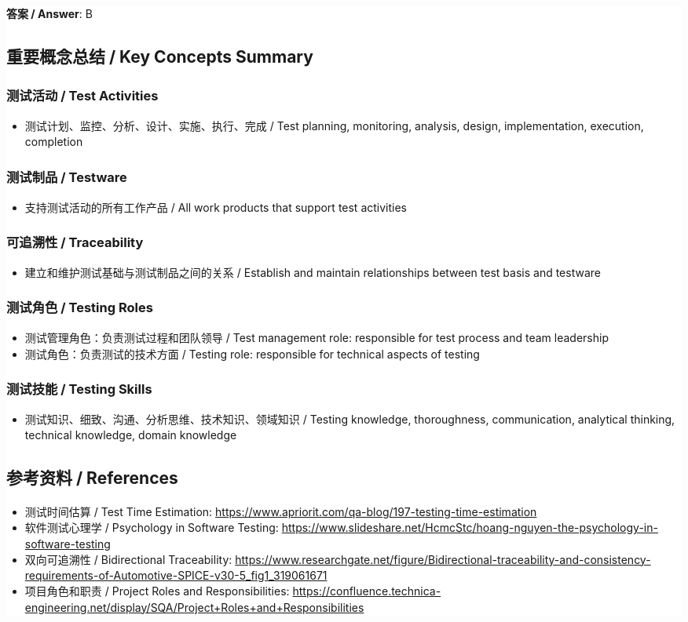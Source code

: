 **答案 / Answer**: B

## 重要概念总结 / Key Concepts Summary

### 测试活动 / Test Activities
- 测试计划、监控、分析、设计、实施、执行、完成 / Test planning, monitoring, analysis, design, implementation, execution, completion

### 测试制品 / Testware
- 支持测试活动的所有工作产品 / All work products that support test activities

### 可追溯性 / Traceability
- 建立和维护测试基础与测试制品之间的关系 / Establish and maintain relationships between test basis and testware

### 测试角色 / Testing Roles
- 测试管理角色：负责测试过程和团队领导 / Test management role: responsible for test process and team leadership
- 测试角色：负责测试的技术方面 / Testing role: responsible for technical aspects of testing

### 测试技能 / Testing Skills
- 测试知识、细致、沟通、分析思维、技术知识、领域知识 / Testing knowledge, thoroughness, communication, analytical thinking, technical knowledge, domain knowledge

## 参考资料 / References
- 测试时间估算 / Test Time Estimation: https://www.apriorit.com/qa-blog/197-testing-time-estimation
- 软件测试心理学 / Psychology in Software Testing: https://www.slideshare.net/HcmcStc/hoang-nguyen-the-psychology-in-software-testing
- 双向可追溯性 / Bidirectional Traceability: https://www.researchgate.net/figure/Bidirectional-traceability-and-consistency-requirements-of-Automotive-SPICE-v30-5_fig1_319061671
- 项目角色和职责 / Project Roles and Responsibilities: https://confluence.technica-engineering.net/display/SQA/Project+Roles+and+Responsibilities 